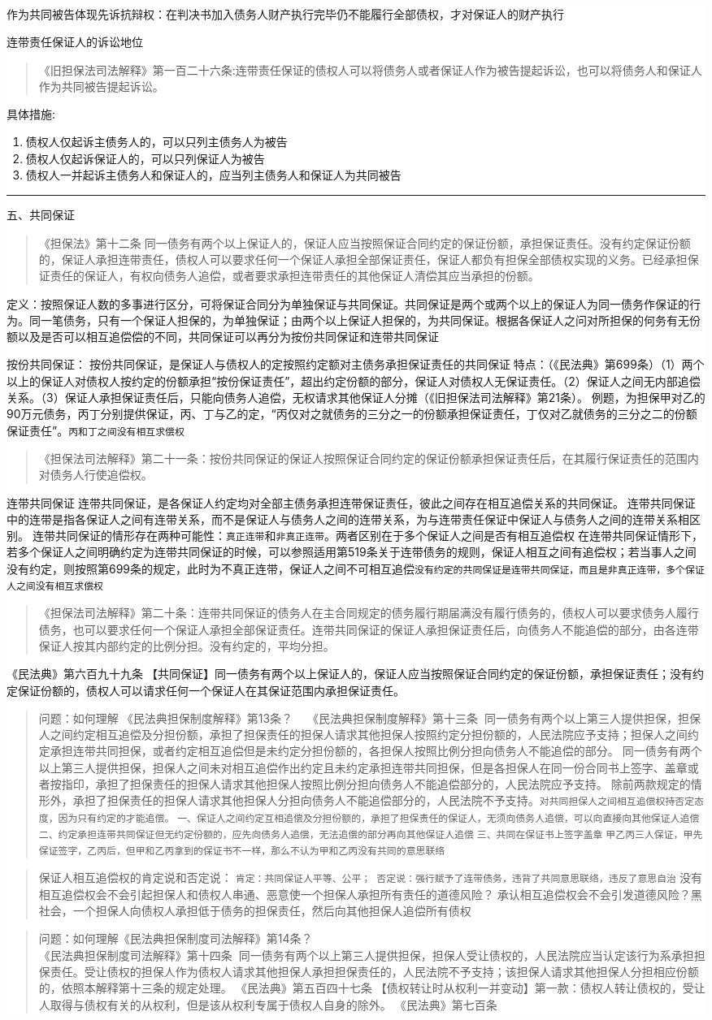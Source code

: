 作为共同被告体现先诉抗辩权：在判决书加入债务人财产执行完毕仍不能履行全部债权，才对保证人的财产执行  

连带责任保证人的诉讼地位
>《旧担保法司法解释》第一百二十六条:连带责任保证的债权人可以将债务人或者保证人作为被告提起诉讼，也可以将债务人和保证人作为共同被告提起诉讼。 

具体措施:
1. 债权人仅起诉主债务人的，可以只列主债务人为被告
2. 债权人仅起诉保证人的，可以只列保证人为被告
3. 债权人一并起诉主债务人和保证人的，应当列主债务人和保证人为共同被告

***
五、共同保证
>《担保法》第十二条 同一债务有两个以上保证人的，保证人应当按照保证合同约定的保证份额，承担保证责任。没有约定保证份额的，保证人承担连带责任，债权人可以要求任何一个保证人承担全部保证责任，保证人都负有担保全部债权实现的义务。已经承担保证责任的保证人，有权向债务人追偿，或者要求承担连带责任的其他保证人清偿其应当承担的份额。

定义：按照保证人数的多事进行区分，可将保证合同分为单独保证与共同保证。共同保证是两个或两个以上的保证人为同一债务作保证的行为。同一笔债务，只有一个保证人担保的，为单独保证；由两个以上保证人担保的，为共同保证。根据各保证人之问对所担保的何务有无份额以及是否可以相互追偿偿的不同，共同保证可以再分为按份共同保证和连带共同保证

按份共同保证：
按份共同保证，是保证人与债权人的定按照约定额对主债务承担保证责任的共同保证
特点：（《民法典》第699条）（1）两个以上的保证人对债权人按约定的份额承担“按份保证责任”，超出约定份额的部分，保证人对债权人无保证责任。（2）保证人之间无内部追偿关系。（3）保证人承担保证责任后，只能向债务人追偿，无权请求其他保证人分摊（《旧担保法司法解释》第21条）。
例题，为担保甲对乙的90万元债务，丙丁分别提供保证，丙、丁与乙的定，“丙仅对之就债务的三分之一的份额承担保证责任，丁仅对乙就债务的三分之二的份额保证责任”。`丙和丁之间没有相互求偿权`
>《担保法司法解释》第二十一条：按份共同保证的保证人按照保证合同约定的保证份额承担保证责任后，在其履行保证责任的范围内对债务人行使追偿权。

连带共同保证
连带共同保证，是各保证人约定均对全部主债务承担连带保证责任，彼此之间存在相互追偿关系的共同保证。
连带共同保证中的连带是指各保证人之间有连带关系，而不是保证人与债务人之间的连带关系，为与连带责任保证中保证人与债务人之间的连带关系相区别。
连带共同保证的情形存在两种可能性：`真正连带`和`非真正连带`。两者区别在于多个保证人之间是否有相互追偿权
在连带共同保证情形下，若多个保证人之间明确约定为连带共同保证的时候，可以参照适用第519条关于连带债务的规则，保证人相互之间有追偿权；若当事人之间没有约定，则按照第699条的规定，此时为不真正连带，保证人之间不可相互追偿`没有约定的共同保证是连带共同保证，而且是非真正连带，多个保证人之间没有相互求偿权`
>《担保法司法解释》第二十条：连带共同保证的债务人在主合同规定的债务履行期届满没有履行债务的，债权人可以要求债务人履行债务，也可以要求任何一个保证人承担全部保证责任。连带共同保证的保证人承担保证责任后，向债务人不能追偿的部分，由各连带保证人按其内部约定的比例分担。没有约定的，平均分担。


《民法典》第六百九十九条 【共同保证】同一债务有两个以上保证人的，保证人应当按照保证合同约定的保证份额，承担保证责任；没有约定保证份额的，债权人可以请求任何一个保证人在其保证范围内承担保证责任。


 >问题：如何理解 《民法典担保制度解释》第13条？　
  《民法典担保制度解释》第十三条  同一债务有两个以上第三人提供担保，担保人之间约定相互追偿及分担份额，承担了担保责任的担保人请求其他担保人按照约定分担份额的，人民法院应予支持；担保人之间约定承担连带共同担保，或者约定相互追偿但是未约定分担份额的，各担保人按照比例分担向债务人不能追偿的部分。
     同一债务有两个以上第三人提供担保，担保人之间未对相互追偿作出约定且未约定承担连带共同担保，但是各担保人在同一份合同书上签字、盖章或者按指印，承担了担保责任的担保人请求其他担保人按照比例分担向债务人不能追偿部分的，人民法院应予支持。
      除前两款规定的情形外，承担了担保责任的担保人请求其他担保人分担向债务人不能追偿部分的，人民法院不予支持。`对共同担保人之间相互追偿权持否定态度，因为只有约定的才能追偿。`
	  `一、保证人之间约定互相追偿及分担份额的，承担了担保责任的保证人，无须向债务人追偿，可以向直接向其他保证人追偿`
	  `二、约定承担连带共同保证但无约定份额的，应先向债务人追偿，无法追偿的部分再向其他保证人追偿`
	  `三、共同在保证书上签字盖章` 
	  `甲乙丙三人保证，甲先保证签字，乙丙后，但甲和乙丙拿到的保证书不一样，那么不认为甲和乙丙没有共同的意思联络`
	  
	  
>保证人相互追偿权的肯定说和否定说：
>`肯定：共同保证人平等、公平；
>否定说：强行赋予了连带债务，违背了共同意思联络，违反了意思自治`
>没有相互追偿权会不会引起担保人和债权人串通、恶意使一个担保人承担所有责任的道德风险？
>承认相互追偿权会不会引发道德风险？黑社会，一个担保人向债权人承担低于债务的担保责任，然后向其他担保人追偿所有债权

>问题：如何理解《民法典担保制度司法解释》第14条？   
    《民法典担保制度司法解释》第十四条  同一债务有两个以上第三人提供担保，担保人受让债权的，人民法院应当认定该行为系承担担保责任。受让债权的担保人作为债权人请求其他担保人承担担保责任的，人民法院不予支持；该担保人请求其他担保人分担相应份额的，依照本解释第十三条的规定处理。
     《民法典》第五百四十七条 【债权转让时从权利一并变动】第一款：债权人转让债权的，受让人取得与债权有关的从权利，但是该从权利专属于债权人自身的除外。
	 《民法典》第七百条
	 
